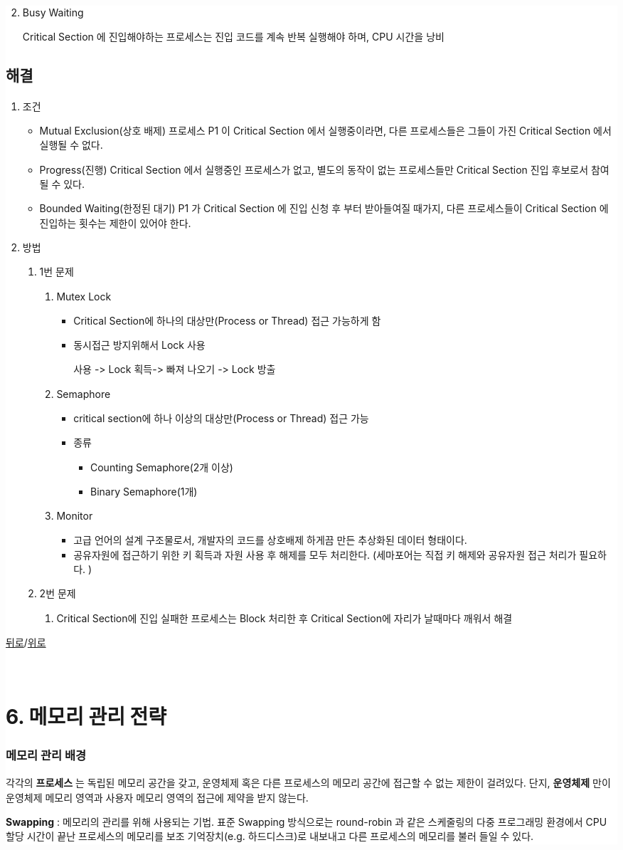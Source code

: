 2. Busy Waiting

   Critical Section 에 진입해야하는 프로세스는 진입 코드를 계속 반복 실행해야 하며, CPU 시간을 낭비

## 해결

1. 조건

   * Mutual Exclusion(상호 배제)
     프로세스 P1 이 Critical Section 에서 실행중이라면, 다른 프로세스들은 그들이 가진 Critical Section 에서 실행될 수 없다.
   * Progress(진행)
     Critical Section 에서 실행중인 프로세스가 없고, 별도의 동작이 없는 프로세스들만 Critical Section 진입 후보로서 참여될 수 있다.

   * Bounded Waiting(한정된 대기)
     P1 가 Critical Section 에 진입 신청 후 부터 받아들여질 때가지, 다른 프로세스들이 Critical Section 에 진입하는 횟수는 제한이 있어야 한다.

2. 방법

   1. 1번 문제

      1. Mutex Lock 

         * Critical Section에 하나의 대상만(Process or Thread) 접근 가능하게 함

         * 동시접근 방지위해서 Lock 사용

           사용 -> Lock 획득-> 빠져 나오기 -> Lock 방출

      1. Semaphore
         * critical section에 하나 이상의 대상만(Process or Thread) 접근 가능
         * 종류

           - Counting Semaphore(2개 이상)

           - Binary Semaphore(1개)


      1. Monitor
         - 고급 언어의 설계 구조물로서, 개발자의 코드를 상호배제 하게끔 만든 추상화된 데이터 형태이다.
         - 공유자원에 접근하기 위한 키 획득과 자원 사용 후 해제를 모두 처리한다. (세마포어는 직접 키 해제와 공유자원 접근 처리가 필요하다. )

   2. 2번 문제
      1. Critical Section에 진입 실패한 프로세스는 Block 처리한 후 Critical Section에 자리가 날때마다 깨워서 해결

[뒤로](https://github.com/JaeYeopHan/for_beginner)/[위로](#part-1-4-운영체제)

</br>



# 6. 메모리 관리 전략

### 메모리 관리 배경

각각의 **프로세스** 는 독립된 메모리 공간을 갖고, 운영체제 혹은 다른 프로세스의 메모리 공간에 접근할 수 없는 제한이 걸려있다. 단지, **운영체제** 만이 운영체제 메모리 영역과 사용자 메모리 영역의 접근에 제약을 받지 않는다.

**Swapping** : 메모리의 관리를 위해 사용되는 기법. 표준 Swapping 방식으로는 round-robin 과 같은 스케줄링의 다중 프로그래밍 환경에서 CPU 할당 시간이 끝난 프로세스의 메모리를 보조 기억장치(e.g. 하드디스크)로 내보내고 다른 프로세스의 메모리를 불러 들일 수 있다.
